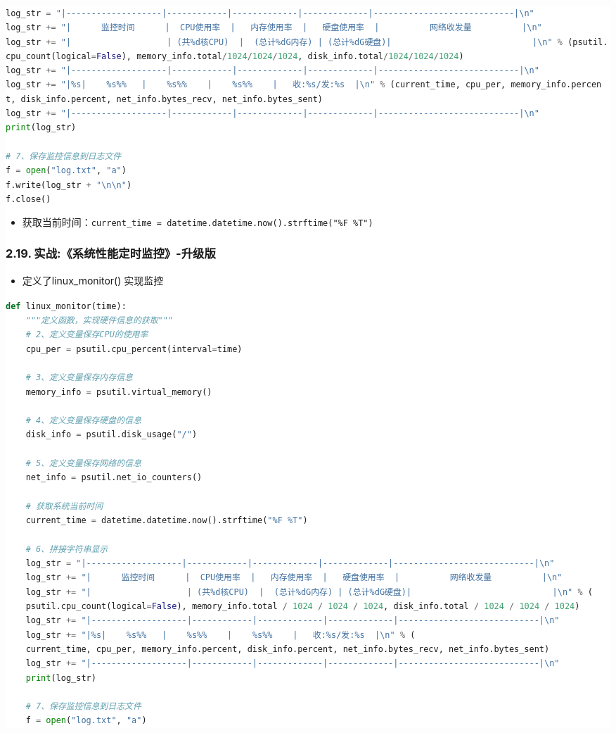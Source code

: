```python
log_str = "|-------------------|------------|-------------|-------------|----------------------------|\n"
log_str += "|      监控时间      |  CPU使用率  |   内存使用率  |   硬盘使用率  |          网络收发量          |\n"
log_str += "|                   | (共%d核CPU)  |  (总计%dG内存) | (总计%dG硬盘)|                            |\n" % (psutil.cpu_count(logical=False), memory_info.total/1024/1024/1024, disk_info.total/1024/1024/1024)
log_str += "|-------------------|------------|-------------|-------------|----------------------------|\n"
log_str += "|%s|    %s%%   |    %s%%    |    %s%%    |   收:%s/发:%s  |\n" % (current_time, cpu_per, memory_info.percent, disk_info.percent, net_info.bytes_recv, net_info.bytes_sent)
log_str += "|-------------------|------------|-------------|-------------|----------------------------|\n"
print(log_str)

# 7、保存监控信息到日志文件
f = open("log.txt", "a")
f.write(log_str + "\n\n")
f.close()
```

* 获取当前时间：`current_time = datetime.datetime.now().strftime("%F %T")`



### 2.19. 实战:《系统性能定时监控》-升级版

* 定义了linux_monitor() 实现监控

```python
def linux_monitor(time):
    """定义函数，实现硬件信息的获取"""
    # 2、定义变量保存CPU的使用率
    cpu_per = psutil.cpu_percent(interval=time)

    # 3、定义变量保存内存信息
    memory_info = psutil.virtual_memory()

    # 4、定义变量保存硬盘的信息
    disk_info = psutil.disk_usage("/")

    # 5、定义变量保存网络的信息
    net_info = psutil.net_io_counters()

    # 获取系统当前时间
    current_time = datetime.datetime.now().strftime("%F %T")

    # 6、拼接字符串显示
    log_str = "|-------------------|------------|-------------|-------------|----------------------------|\n"
    log_str += "|      监控时间      |  CPU使用率  |   内存使用率  |   硬盘使用率  |          网络收发量          |\n"
    log_str += "|                   | (共%d核CPU)  |  (总计%dG内存) | (总计%dG硬盘)|                            |\n" % (
    psutil.cpu_count(logical=False), memory_info.total / 1024 / 1024 / 1024, disk_info.total / 1024 / 1024 / 1024)
    log_str += "|-------------------|------------|-------------|-------------|----------------------------|\n"
    log_str += "|%s|    %s%%   |    %s%%    |    %s%%    |   收:%s/发:%s  |\n" % (
    current_time, cpu_per, memory_info.percent, disk_info.percent, net_info.bytes_recv, net_info.bytes_sent)
    log_str += "|-------------------|------------|-------------|-------------|----------------------------|\n"
    print(log_str)

    # 7、保存监控信息到日志文件
    f = open("log.txt", "a")
```